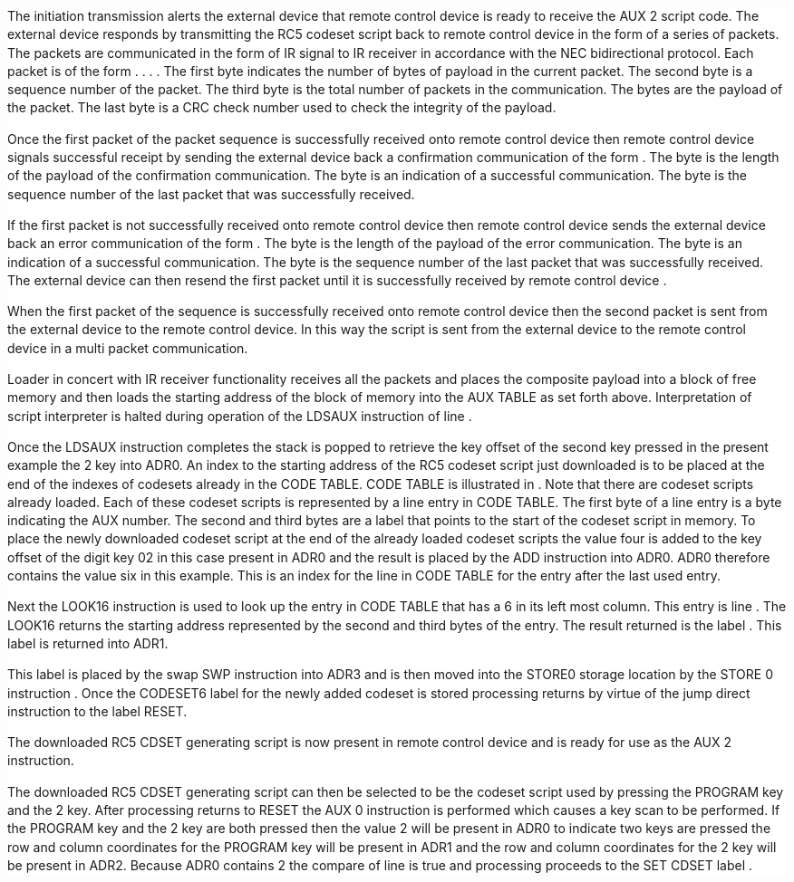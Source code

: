 The initiation transmission alerts the external device that remote control device is ready to receive the AUX 2 script code. The external device responds by transmitting the RC5 codeset script back to remote control device in the form of a series of packets. The packets are communicated in the form of IR signal to IR receiver in accordance with the NEC bidirectional protocol. Each packet is of the form . . . . The first byte indicates the number of bytes of payload in the current packet. The second byte is a sequence number of the packet. The third byte is the total number of packets in the communication. The bytes are the payload of the packet. The last byte is a CRC check number used to check the integrity of the payload.

Once the first packet of the packet sequence is successfully received onto remote control device then remote control device signals successful receipt by sending the external device back a confirmation communication of the form . The byte is the length of the payload of the confirmation communication. The byte is an indication of a successful communication. The byte is the sequence number of the last packet that was successfully received.

If the first packet is not successfully received onto remote control device then remote control device sends the external device back an error communication of the form . The byte is the length of the payload of the error communication. The byte is an indication of a successful communication. The byte is the sequence number of the last packet that was successfully received. The external device can then resend the first packet until it is successfully received by remote control device .

When the first packet of the sequence is successfully received onto remote control device then the second packet is sent from the external device to the remote control device. In this way the script is sent from the external device to the remote control device in a multi packet communication.

Loader in concert with IR receiver functionality receives all the packets and places the composite payload into a block of free memory and then loads the starting address of the block of memory into the AUX TABLE as set forth above. Interpretation of script interpreter is halted during operation of the LDSAUX instruction of line .

Once the LDSAUX instruction completes the stack is popped to retrieve the key offset of the second key pressed in the present example the 2 key into ADR0. An index to the starting address of the RC5 codeset script just downloaded is to be placed at the end of the indexes of codesets already in the CODE TABLE. CODE TABLE is illustrated in . Note that there are codeset scripts already loaded. Each of these codeset scripts is represented by a line entry in CODE TABLE. The first byte of a line entry is a byte indicating the AUX number. The second and third bytes are a label that points to the start of the codeset script in memory. To place the newly downloaded codeset script at the end of the already loaded codeset scripts the value four is added to the key offset of the digit key 02 in this case present in ADR0 and the result is placed by the ADD instruction into ADR0. ADR0 therefore contains the value six in this example. This is an index for the line in CODE TABLE for the entry after the last used entry.

Next the LOOK16 instruction is used to look up the entry in CODE TABLE that has a 6 in its left most column. This entry is line . The LOOK16 returns the starting address represented by the second and third bytes of the entry. The result returned is the label . This label is returned into ADR1.

This label is placed by the swap SWP instruction into ADR3 and is then moved into the STORE0 storage location by the STORE 0 instruction . Once the CODESET6 label for the newly added codeset is stored processing returns by virtue of the jump direct instruction to the label RESET.

The downloaded RC5 CDSET generating script is now present in remote control device and is ready for use as the AUX 2 instruction.

The downloaded RC5 CDSET generating script can then be selected to be the codeset script used by pressing the PROGRAM key and the 2 key. After processing returns to RESET the AUX 0 instruction is performed which causes a key scan to be performed. If the PROGRAM key and the 2 key are both pressed then the value 2 will be present in ADR0 to indicate two keys are pressed the row and column coordinates for the PROGRAM key will be present in ADR1 and the row and column coordinates for the 2 key will be present in ADR2. Because ADR0 contains 2 the compare of line is true and processing proceeds to the SET CDSET label .
